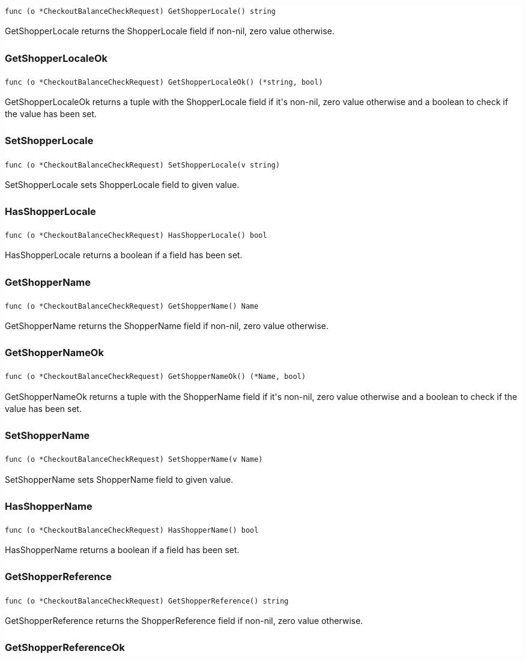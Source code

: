 `func (o *CheckoutBalanceCheckRequest) GetShopperLocale() string`

GetShopperLocale returns the ShopperLocale field if non-nil, zero value otherwise.

### GetShopperLocaleOk

`func (o *CheckoutBalanceCheckRequest) GetShopperLocaleOk() (*string, bool)`

GetShopperLocaleOk returns a tuple with the ShopperLocale field if it's non-nil, zero value otherwise
and a boolean to check if the value has been set.

### SetShopperLocale

`func (o *CheckoutBalanceCheckRequest) SetShopperLocale(v string)`

SetShopperLocale sets ShopperLocale field to given value.

### HasShopperLocale

`func (o *CheckoutBalanceCheckRequest) HasShopperLocale() bool`

HasShopperLocale returns a boolean if a field has been set.

### GetShopperName

`func (o *CheckoutBalanceCheckRequest) GetShopperName() Name`

GetShopperName returns the ShopperName field if non-nil, zero value otherwise.

### GetShopperNameOk

`func (o *CheckoutBalanceCheckRequest) GetShopperNameOk() (*Name, bool)`

GetShopperNameOk returns a tuple with the ShopperName field if it's non-nil, zero value otherwise
and a boolean to check if the value has been set.

### SetShopperName

`func (o *CheckoutBalanceCheckRequest) SetShopperName(v Name)`

SetShopperName sets ShopperName field to given value.

### HasShopperName

`func (o *CheckoutBalanceCheckRequest) HasShopperName() bool`

HasShopperName returns a boolean if a field has been set.

### GetShopperReference

`func (o *CheckoutBalanceCheckRequest) GetShopperReference() string`

GetShopperReference returns the ShopperReference field if non-nil, zero value otherwise.

### GetShopperReferenceOk
